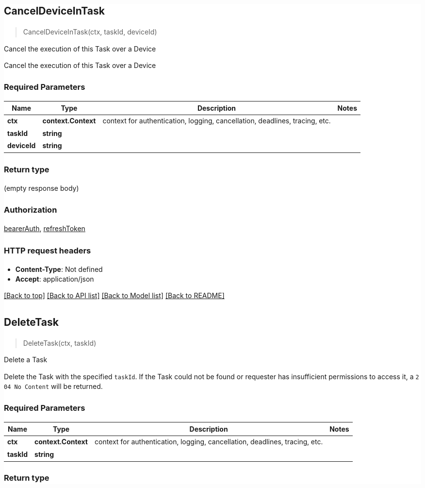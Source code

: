 ## CancelDeviceInTask

> CancelDeviceInTask(ctx, taskId, deviceId)

Cancel the execution of this Task over a Device

Cancel the execution of this Task over a Device

### Required Parameters


Name | Type | Description  | Notes
------------- | ------------- | ------------- | -------------
**ctx** | **context.Context** | context for authentication, logging, cancellation, deadlines, tracing, etc.
**taskId** | **string**|  | 
**deviceId** | **string**|  | 

### Return type

 (empty response body)

### Authorization

[bearerAuth](../README.md#bearerAuth), [refreshToken](../README.md#refreshToken)

### HTTP request headers

- **Content-Type**: Not defined
- **Accept**: application/json

[[Back to top]](#) [[Back to API list]](../README.md#documentation-for-api-endpoints)
[[Back to Model list]](../README.md#documentation-for-models)
[[Back to README]](../README.md)


## DeleteTask

> DeleteTask(ctx, taskId)

Delete a Task

Delete the Task with the specified <code>taskId</code>. If the Task could not be found or requester has insufficient permissions to access it, а <code>204 No Content</code> will be returned.

### Required Parameters


Name | Type | Description  | Notes
------------- | ------------- | ------------- | -------------
**ctx** | **context.Context** | context for authentication, logging, cancellation, deadlines, tracing, etc.
**taskId** | **string**|  | 

### Return type
